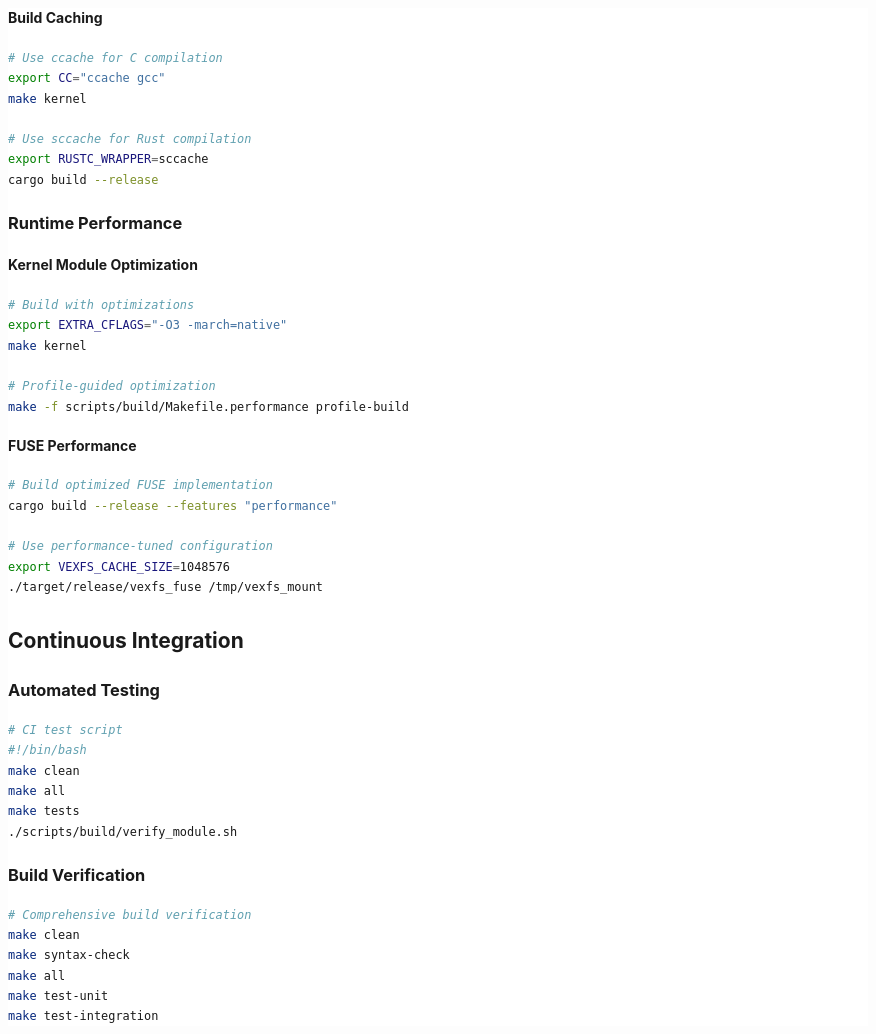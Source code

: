 #### Build Caching

```bash
# Use ccache for C compilation
export CC="ccache gcc"
make kernel

# Use sccache for Rust compilation
export RUSTC_WRAPPER=sccache
cargo build --release
```

### Runtime Performance

#### Kernel Module Optimization

```bash
# Build with optimizations
export EXTRA_CFLAGS="-O3 -march=native"
make kernel

# Profile-guided optimization
make -f scripts/build/Makefile.performance profile-build
```

#### FUSE Performance

```bash
# Build optimized FUSE implementation
cargo build --release --features "performance"

# Use performance-tuned configuration
export VEXFS_CACHE_SIZE=1048576
./target/release/vexfs_fuse /tmp/vexfs_mount
```

## Continuous Integration

### Automated Testing

```bash
# CI test script
#!/bin/bash
make clean
make all
make tests
./scripts/build/verify_module.sh
```

### Build Verification

```bash
# Comprehensive build verification
make clean
make syntax-check
make all
make test-unit
make test-integration
```
